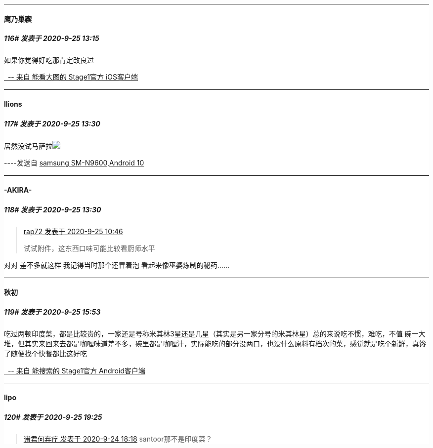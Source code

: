 
-----

####  鹰乃巢禊  
##### 116#       发表于 2020-9-25 13:15


如果你觉得好吃那肯定改良过

[  -- 来自 能看大图的 Stage1官方 iOS客户端](https://itunes.apple.com/fi/app/saraba1st/id1221237470?mt=8)


-----

####  llions  
##### 117#       发表于 2020-9-25 13:30


居然没试马萨拉<img src="https://static.saraba1st.com/image/smiley/face2017/067.png" referrerpolicy="no-referrer">


----发送自 [samsung SM-N9600,Android 10](http://stage1.5j4m.com/?1.36)


-----

####  -AKIRA-  
##### 118#       发表于 2020-9-25 13:30


<blockquote><a href="httphttps://bbs.saraba1st.com/2b/forum.php?mod=redirect&amp;goto=findpost&amp;pid=48847392&amp;ptid=1961573" target="_blank">rap72 发表于 2020-9-25 10:46</a>

试试附件，这东西口味可能比较看厨师水平</blockquote>
对对 差不多就这样 我记得当时那个还冒着泡 看起来像巫婆炼制的秘药……


-----

####  秋初  
##### 119#       发表于 2020-9-25 15:53


吃过两顿印度菜，都是比较贵的，一家还是号称米其林3星还是几星（其实是另一家分号的米其林星）总的来说吃不惯，难吃，不值
碗一大堆，但其实来回来去都是咖喱味道差不多，碗里都是咖喱汁，实际能吃的部分没两口，也没什么原料有档次的菜，感觉就是吃个新鲜，真馋了随便找个快餐都比这好吃

[  -- 来自 能搜索的 Stage1官方 Android客户端](https://www.coolapk.com/apk/140634)


-----

####  lipo  
##### 120#       发表于 2020-9-25 19:25


<blockquote><a href="httphttps://bbs.saraba1st.com/2b/forum.php?mod=redirect&amp;goto=findpost&amp;pid=48839805&amp;ptid=1961573" target="_blank">诸君何弃疗 发表于 2020-9-24 18:18</a>
santoor那不是印度菜？
